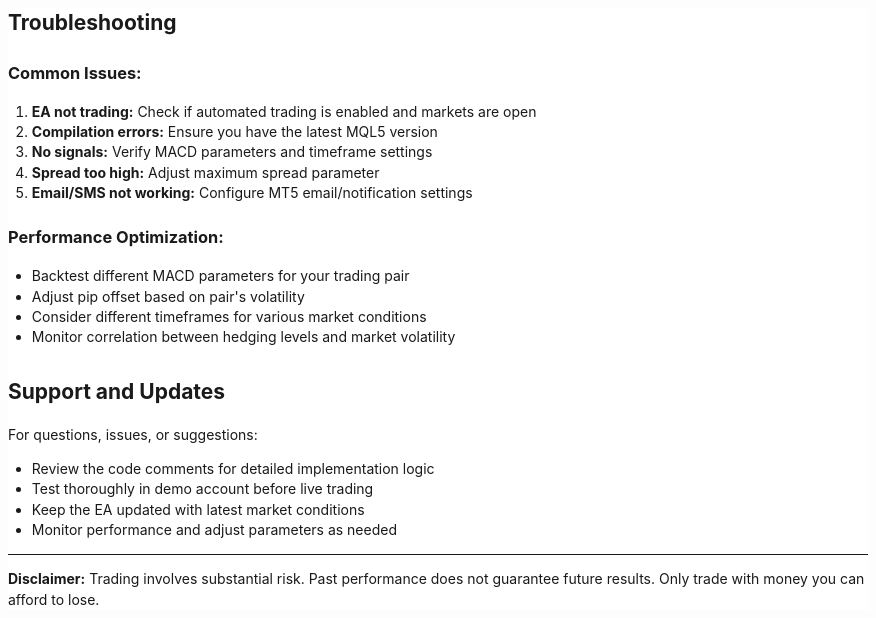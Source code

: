 ## Troubleshooting

### Common Issues:
1. **EA not trading:** Check if automated trading is enabled and markets are open
2. **Compilation errors:** Ensure you have the latest MQL5 version
3. **No signals:** Verify MACD parameters and timeframe settings
4. **Spread too high:** Adjust maximum spread parameter
5. **Email/SMS not working:** Configure MT5 email/notification settings

### Performance Optimization:
- Backtest different MACD parameters for your trading pair
- Adjust pip offset based on pair's volatility
- Consider different timeframes for various market conditions
- Monitor correlation between hedging levels and market volatility

## Support and Updates

For questions, issues, or suggestions:
- Review the code comments for detailed implementation logic
- Test thoroughly in demo account before live trading
- Keep the EA updated with latest market conditions
- Monitor performance and adjust parameters as needed

---

**Disclaimer:** Trading involves substantial risk. Past performance does not guarantee future results. Only trade with money you can afford to lose.
